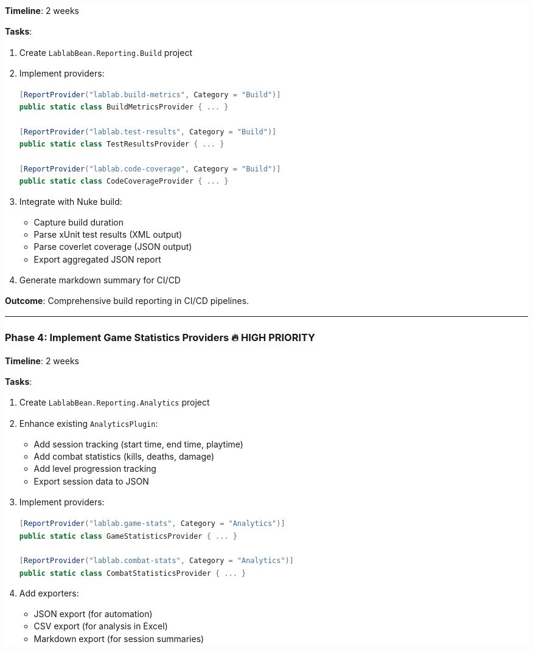 **Timeline**: 2 weeks

**Tasks**:

1. Create `LablabBean.Reporting.Build` project
2. Implement providers:

   ```csharp
   [ReportProvider("lablab.build-metrics", Category = "Build")]
   public static class BuildMetricsProvider { ... }

   [ReportProvider("lablab.test-results", Category = "Build")]
   public static class TestResultsProvider { ... }

   [ReportProvider("lablab.code-coverage", Category = "Build")]
   public static class CodeCoverageProvider { ... }
   ```

3. Integrate with Nuke build:
   - Capture build duration
   - Parse xUnit test results (XML output)
   - Parse coverlet coverage (JSON output)
   - Export aggregated JSON report
4. Generate markdown summary for CI/CD

**Outcome**: Comprehensive build reporting in CI/CD pipelines.

---

### Phase 4: Implement Game Statistics Providers 🔥 **HIGH PRIORITY**

**Timeline**: 2 weeks

**Tasks**:

1. Create `LablabBean.Reporting.Analytics` project
2. Enhance existing `AnalyticsPlugin`:
   - Add session tracking (start time, end time, playtime)
   - Add combat statistics (kills, deaths, damage)
   - Add level progression tracking
   - Export session data to JSON
3. Implement providers:

   ```csharp
   [ReportProvider("lablab.game-stats", Category = "Analytics")]
   public static class GameStatisticsProvider { ... }

   [ReportProvider("lablab.combat-stats", Category = "Analytics")]
   public static class CombatStatisticsProvider { ... }
   ```

4. Add exporters:
   - JSON export (for automation)
   - CSV export (for analysis in Excel)
   - Markdown export (for session summaries)
